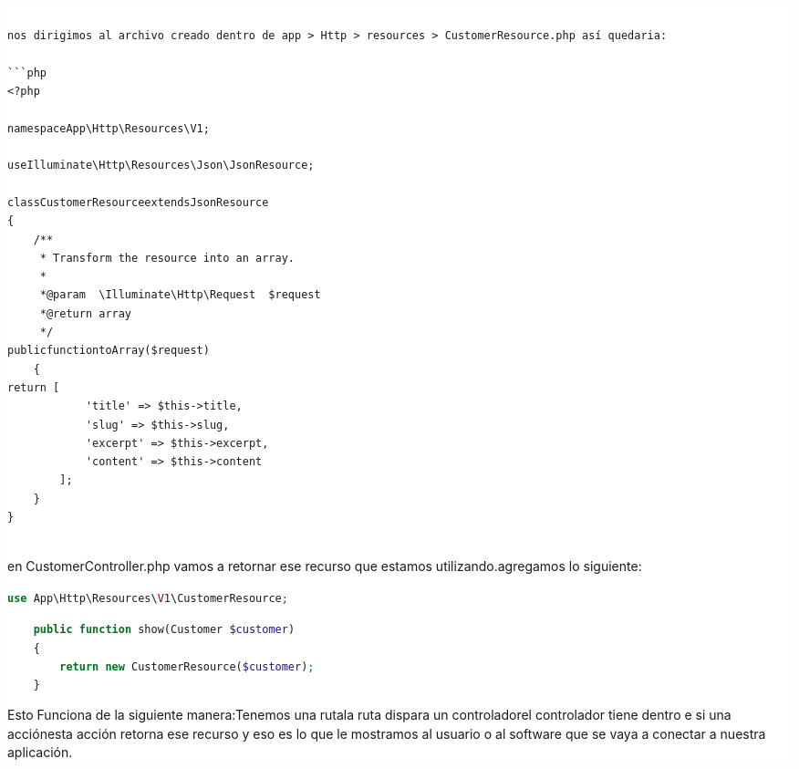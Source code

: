 ```

nos dirigimos al archivo creado dentro de app > Http > resources > CustomerResource.php así quedaria:

```php
<?php

namespaceApp\Http\Resources\V1;

useIlluminate\Http\Resources\Json\JsonResource;

classCustomerResourceextendsJsonResource
{
    /**
     * Transform the resource into an array.
     *
     *@param  \Illuminate\Http\Request  $request
     *@return array
     */
publicfunctiontoArray($request)
    {
return [
            'title' => $this->title,
            'slug' => $this->slug,
            'excerpt' => $this->excerpt,
            'content' => $this->content
        ];
    }
}


```

en CustomerController.php vamos a retornar ese recurso que estamos utilizando.agregamos lo siguiente:

```php
use App\Http\Resources\V1\CustomerResource;

```

```php
    public function show(Customer $customer)
    {
        return new CustomerResource($customer);
    }


```

Esto Funciona de la siguiente manera:Tenemos una rutala ruta dispara un controladorel controlador tiene dentro e si una acciónesta acción retorna ese recurso y eso es lo que le mostramos al usuario o al software que se vaya a conectar a nuestra aplicación.
